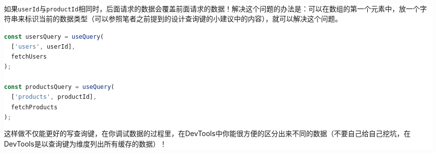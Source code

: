如果`userId`与`productId`相同时，后面请求的数据会覆盖前面请求的数据！解决这个问题的办法是：可以在数组的第一个元素中，放一个字符串来标识当前的数据类型（可以参照笔者之前提到的设计查询键的小建议中的内容），就可以解决这个问题。

```jsx
const usersQuery = useQuery(
  ['users', userId],
  fetchUsers
);

const productsQuery = useQuery(
  ['products', productId],
  fetchProducts
);
```

这样做不仅能更好的写查询键，在你调试数据的过程里，在DevTools中你能很方便的区分出来不同的数据（不要自己给自己挖坑，在DevTools是以查询键为维度列出所有缓存的数据）！



